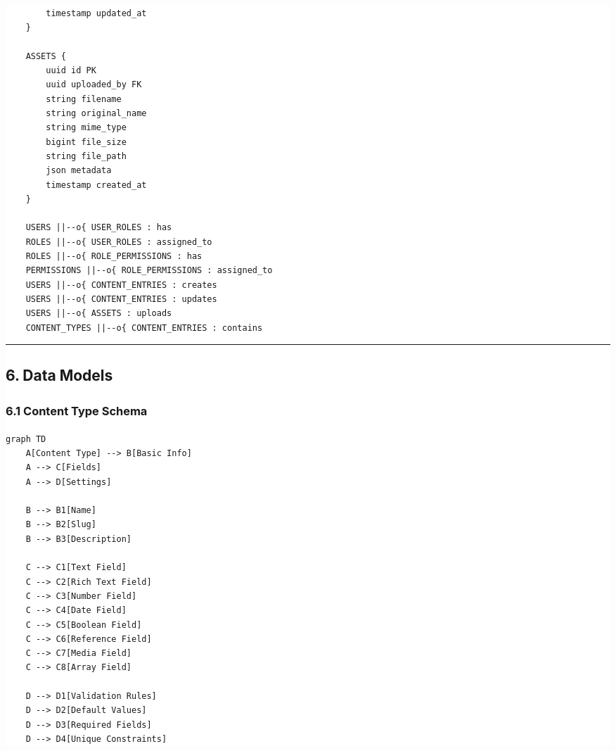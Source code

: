 ```mermaid
        timestamp updated_at
    }

    ASSETS {
        uuid id PK
        uuid uploaded_by FK
        string filename
        string original_name
        string mime_type
        bigint file_size
        string file_path
        json metadata
        timestamp created_at
    }

    USERS ||--o{ USER_ROLES : has
    ROLES ||--o{ USER_ROLES : assigned_to
    ROLES ||--o{ ROLE_PERMISSIONS : has
    PERMISSIONS ||--o{ ROLE_PERMISSIONS : assigned_to
    USERS ||--o{ CONTENT_ENTRIES : creates
    USERS ||--o{ CONTENT_ENTRIES : updates
    USERS ||--o{ ASSETS : uploads
    CONTENT_TYPES ||--o{ CONTENT_ENTRIES : contains
```

---

## 6. Data Models

### 6.1 Content Type Schema

```mermaid
graph TD
    A[Content Type] --> B[Basic Info]
    A --> C[Fields]
    A --> D[Settings]

    B --> B1[Name]
    B --> B2[Slug]
    B --> B3[Description]

    C --> C1[Text Field]
    C --> C2[Rich Text Field]
    C --> C3[Number Field]
    C --> C4[Date Field]
    C --> C5[Boolean Field]
    C --> C6[Reference Field]
    C --> C7[Media Field]
    C --> C8[Array Field]

    D --> D1[Validation Rules]
    D --> D2[Default Values]
    D --> D3[Required Fields]
    D --> D4[Unique Constraints]
```
